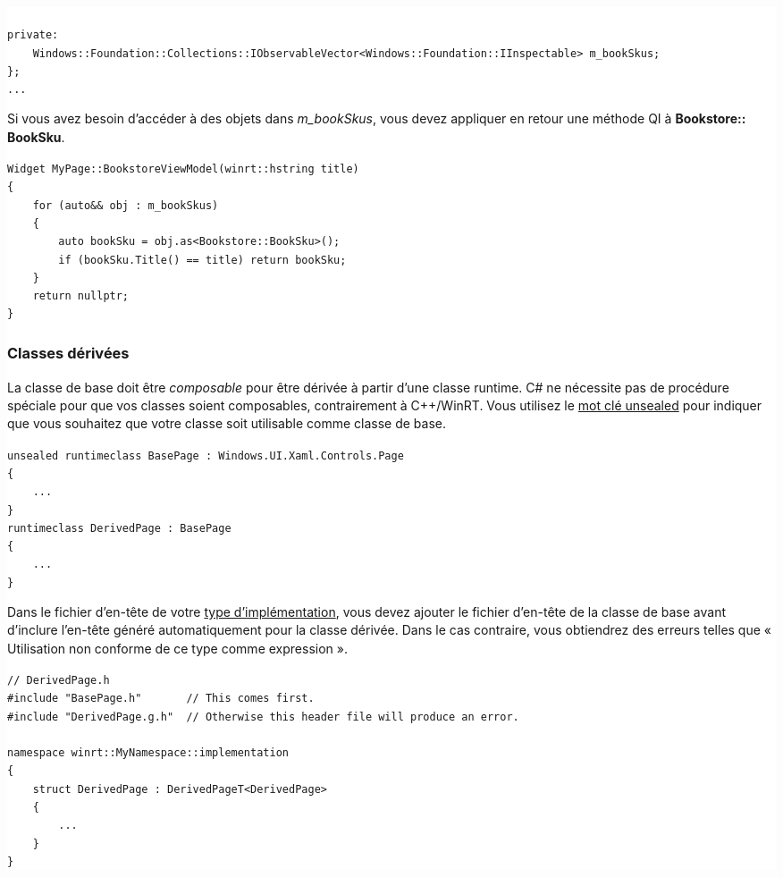 ```cppwinrt

private:
    Windows::Foundation::Collections::IObservableVector<Windows::Foundation::IInspectable> m_bookSkus;
};
...
```

Si vous avez besoin d’accéder à des objets dans *m_bookSkus*, vous devez appliquer en retour une méthode QI à **Bookstore:: BookSku**.

```cppwinrt
Widget MyPage::BookstoreViewModel(winrt::hstring title)
{
    for (auto&& obj : m_bookSkus)
    {
        auto bookSku = obj.as<Bookstore::BookSku>();
        if (bookSku.Title() == title) return bookSku;
    }
    return nullptr;
}
```

### <a name="derived-classes"></a>Classes dérivées

La classe de base doit être *composable* pour être dérivée à partir d’une classe runtime. C# ne nécessite pas de procédure spéciale pour que vos classes soient composables, contrairement à C++/WinRT. Vous utilisez le [mot clé unsealed](/uwp/midl-3/intro#base-classes) pour indiquer que vous souhaitez que votre classe soit utilisable comme classe de base.

```idl
unsealed runtimeclass BasePage : Windows.UI.Xaml.Controls.Page
{
    ...
}
runtimeclass DerivedPage : BasePage
{
    ...
}
```

Dans le fichier d’en-tête de votre [type d’implémentation](./author-apis.md), vous devez ajouter le fichier d’en-tête de la classe de base avant d’inclure l’en-tête généré automatiquement pour la classe dérivée. Dans le cas contraire, vous obtiendrez des erreurs telles que « Utilisation non conforme de ce type comme expression ».

```cppwinrt
// DerivedPage.h
#include "BasePage.h"       // This comes first.
#include "DerivedPage.g.h"  // Otherwise this header file will produce an error.

namespace winrt::MyNamespace::implementation
{
    struct DerivedPage : DerivedPageT<DerivedPage>
    {
        ...
    }
}
```

